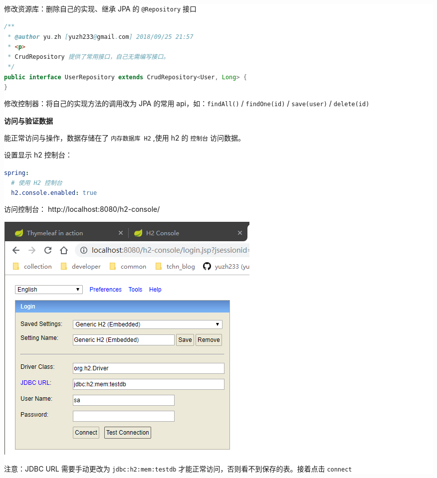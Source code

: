 
修改资源库：删除自己的实现、继承 JPA 的 `@Repository` 接口

```java
/**
 * @author yu.zh [yuzh233@gmail.com] 2018/09/25 21:57
 * <p>
 * CrudRepository 提供了常用接口，自己无需编写接口。
 */
public interface UserRepository extends CrudRepository<User, Long> {
}
```

修改控制器：将自己的实现方法的调用改为 JPA 的常用 api，如：`findAll()` /  `findOne(id)` /  `save(user)` /  `delete(id)` 

**访问与验证数据**

能正常访问与操作，数据存储在了 `内存数据库 H2` ,使用 h2 的 `控制台` 访问数据。

设置显示 h2 控制台：

```yml
spring:
  # 使用 H2 控制台
  h2.console.enabled: true
```

访问控制台： http://localhost:8080/h2-console/

![](blog-img/image_15.png)

注意：JDBC URL 需要手动更改为 `jdbc:h2:mem:testdb` 才能正常访问，否则看不到保存的表。接着点击 `connect` 
